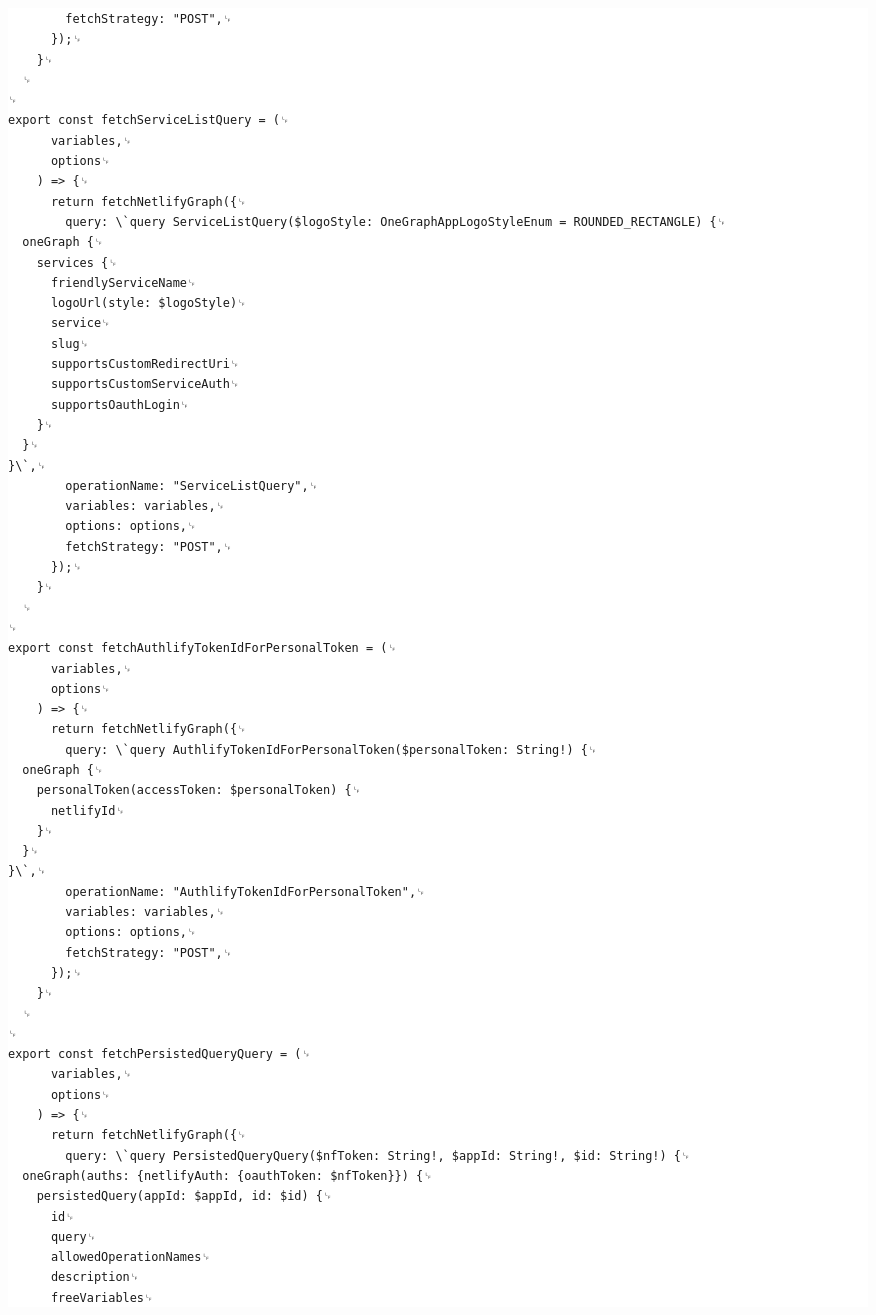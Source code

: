            fetchStrategy: "POST",␊
          });␊
        }␊
      ␊
    ␊
    export const fetchServiceListQuery = (␊
          variables,␊
          options␊
        ) => {␊
          return fetchNetlifyGraph({␊
            query: \`query ServiceListQuery($logoStyle: OneGraphAppLogoStyleEnum = ROUNDED_RECTANGLE) {␊
      oneGraph {␊
        services {␊
          friendlyServiceName␊
          logoUrl(style: $logoStyle)␊
          service␊
          slug␊
          supportsCustomRedirectUri␊
          supportsCustomServiceAuth␊
          supportsOauthLogin␊
        }␊
      }␊
    }\`,␊
            operationName: "ServiceListQuery",␊
            variables: variables,␊
            options: options,␊
            fetchStrategy: "POST",␊
          });␊
        }␊
      ␊
    ␊
    export const fetchAuthlifyTokenIdForPersonalToken = (␊
          variables,␊
          options␊
        ) => {␊
          return fetchNetlifyGraph({␊
            query: \`query AuthlifyTokenIdForPersonalToken($personalToken: String!) {␊
      oneGraph {␊
        personalToken(accessToken: $personalToken) {␊
          netlifyId␊
        }␊
      }␊
    }\`,␊
            operationName: "AuthlifyTokenIdForPersonalToken",␊
            variables: variables,␊
            options: options,␊
            fetchStrategy: "POST",␊
          });␊
        }␊
      ␊
    ␊
    export const fetchPersistedQueryQuery = (␊
          variables,␊
          options␊
        ) => {␊
          return fetchNetlifyGraph({␊
            query: \`query PersistedQueryQuery($nfToken: String!, $appId: String!, $id: String!) {␊
      oneGraph(auths: {netlifyAuth: {oauthToken: $nfToken}}) {␊
        persistedQuery(appId: $appId, id: $id) {␊
          id␊
          query␊
          allowedOperationNames␊
          description␊
          freeVariables␊